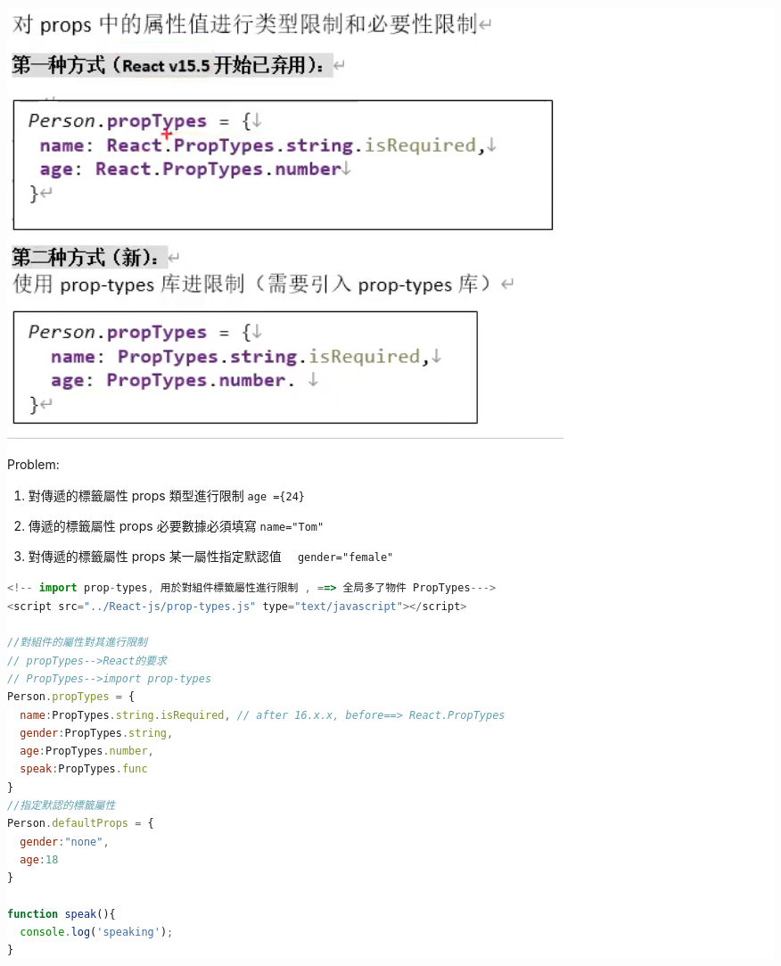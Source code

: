 <img src="./React_B/props.png"  />

Problem:

1. 對傳遞的標籤屬性 props 類型進行限制 `age ={24}`

2. 傳遞的標籤屬性 props 必要數據必須填寫 `name="Tom"`

3. 對傳遞的標籤屬性 props 某一屬性指定默認值 `  gender="female"`

```js
<!-- import prop-types, 用於對組件標籤屬性進行限制 , ==> 全局多了物件 PropTypes--->
<script src="../React-js/prop-types.js" type="text/javascript"></script>

//對組件的屬性對其進行限制
// propTypes-->React的要求
// PropTypes-->import prop-types
Person.propTypes = { 
  name:PropTypes.string.isRequired, // after 16.x.x, before==> React.PropTypes
  gender:PropTypes.string,
  age:PropTypes.number,
  speak:PropTypes.func
}
//指定默認的標籤屬性
Person.defaultProps = {
  gender:"none",
  age:18
}

function speak(){
  console.log('speaking');
}
```
